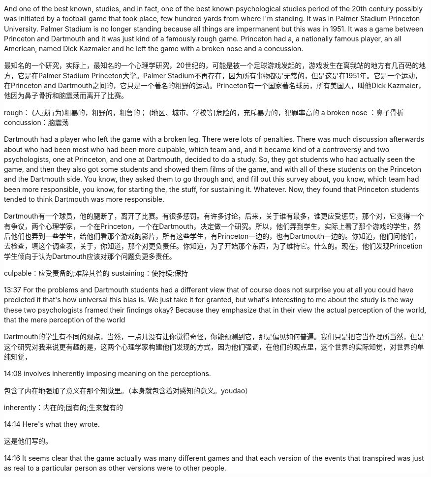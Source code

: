 And one of the best known, studies, and in fact, one of the best known psychological studies period of the 20th century possibly was initiated by a football game that took place, few hundred yards from where I'm standing. It was in Palmer Stadium Princeton University. Palmer Stadium is no longer standing because all things are impermanent but this was in 1951. It was a game between Princeton and Dartmouth and it was just kind of a famously rough game. Princeton had a, a nationally famous player, an all American, named Dick Kazmaier and he left the game with a broken nose and a concussion.

最知名的一个研究，实际上，最知名的一个心理学研究，20世纪的，可能是被一个足球游戏发起的，游戏发生在离我站的地方有几百码的地方，它是在Palmer Stadium Princeton大学。Palmer Stadium不再存在，因为所有事物都是无常的，但是这是在1951年。它是一个运动，在Princeton and Dartmouth之间的，它只是一个著名的粗野的运动。Princeton有一个国家著名球员，所有美国人，叫他Dick Kazmaier，他因为鼻子骨折和脑震荡而离开了比赛。

rough： (人或行为)粗暴的，粗野的，粗鲁的； (地区、城市、学校等)危险的，充斥暴力的，犯罪率高的
a broken nose ：鼻子骨折
concussion：脑震荡

 Dartmouth had a player who left the game with a broken leg. There were lots of penalties. There was much discussion afterwards about who had been most who had been more culpable, which team and, and it became kind of a controversy and two psychologists, one at Princeton, and one at Dartmouth, decided to do a study. So, they got students who had actually seen the game, and then they also got some students and showed them films of the game, and with all of these students on the Princeton and the Dartmouth side. You know, they asked them to go through and, and fill out this survey about, you know, which team had been more responsible, you know, for starting the, the stuff, for sustaining it. Whatever. Now, they found that Princeton students tended to think Dartmouth was more responsible.

Dartmouth有一个球员，他的腿断了，离开了比赛。有很多惩罚。有许多讨论，后来，关于谁有最多，谁更应受惩罚，那个对，它变得一个有争议，两个心理学家，一个在Princeton，一个在Dartmouth，决定做一个研究。所以，他们弄到学生，实际上看了那个游戏的学生，然后他们也弄到一些学生，给他们看那个游戏的影片，所有这些学生，有Princeton一边的，也有Dartmouth一边的。你知道，他们问他们，去检查，填这个调查表，关于，你知道，那个对更负责任。你知道，为了开始那个东西，为了维持它。什么的。现在，他们发现Princetion学生倾向于认为Dartmouth应该对那个问题负更多责任。

culpable：应受责备的;难辞其咎的
sustaining：使持续;保持

13:37
For the problems and Dartmouth students had a different view that of course does not surprise you at all you could have predicted it that's how universal this bias is. We just take it for granted, but what's interesting to me about the study is the way these two psychologists framed their findings okay? Because they emphasize that in their view the actual perception of the world, that the mere perception of the world

Dartmouth的学生有不同的观点，当然，一点儿没有让你觉得奇怪，你能预测到它，那是偏见如何普遍。我们只是把它当作理所当然，但是这个研究对我来说更有趣的是，这两个心理学家构建他们发现的方式，因为他们强调，在他们的观点里，这个世界的实际知觉，对世界的单纯知觉，

14:08
involves inherently imposing meaning on the perceptions.

包含了内在地强加了意义在那个知觉里。（本身就包含着对感知的意义。youdao）

inherently：内在的;固有的;生来就有的

14:14
Here's what they wrote.

这是他们写的。

14:16
It seems clear that the game actually was many different games and that each version of the events that transpired was just as real to a particular person as other versions were to other people.
